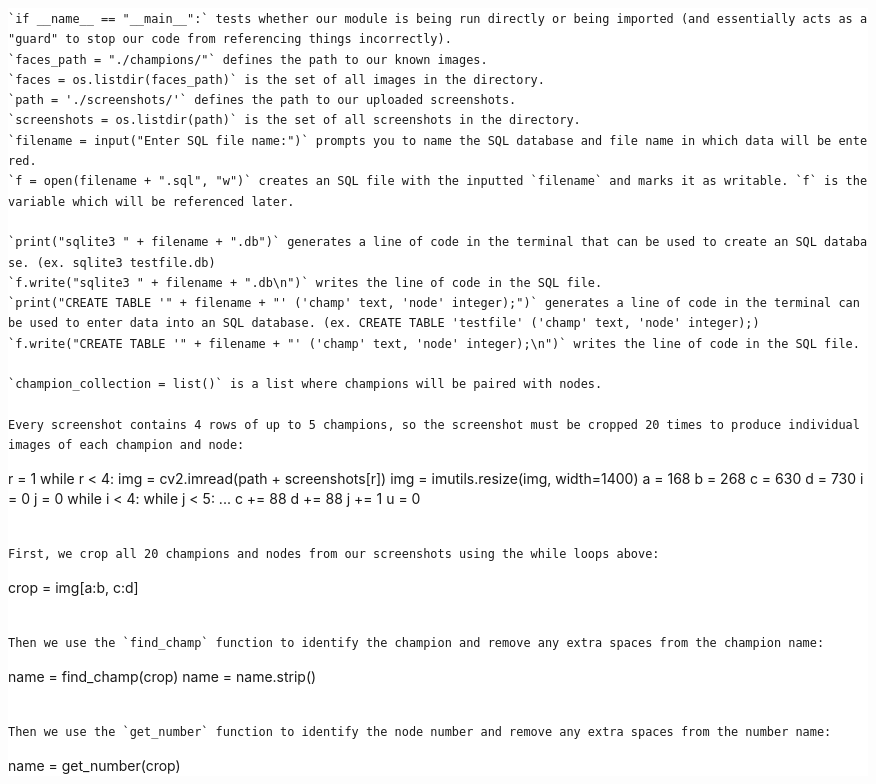 ```
`if __name__ == "__main__":` tests whether our module is being run directly or being imported (and essentially acts as a "guard" to stop our code from referencing things incorrectly).  
`faces_path = "./champions/"` defines the path to our known images.  
`faces = os.listdir(faces_path)` is the set of all images in the directory.  
`path = './screenshots/'` defines the path to our uploaded screenshots.  
`screenshots = os.listdir(path)` is the set of all screenshots in the directory.
`filename = input("Enter SQL file name:")` prompts you to name the SQL database and file name in which data will be entered.  
`f = open(filename + ".sql", "w")` creates an SQL file with the inputted `filename` and marks it as writable. `f` is the variable which will be referenced later.

`print("sqlite3 " + filename + ".db")` generates a line of code in the terminal that can be used to create an SQL database. (ex. sqlite3 testfile.db)  
`f.write("sqlite3 " + filename + ".db\n")` writes the line of code in the SQL file.  
`print("CREATE TABLE '" + filename + "' ('champ' text, 'node' integer);")` generates a line of code in the terminal can be used to enter data into an SQL database. (ex. CREATE TABLE 'testfile' ('champ' text, 'node' integer);)  
`f.write("CREATE TABLE '" + filename + "' ('champ' text, 'node' integer);\n")` writes the line of code in the SQL file.

`champion_collection = list()` is a list where champions will be paired with nodes.

Every screenshot contains 4 rows of up to 5 champions, so the screenshot must be cropped 20 times to produce individual images of each champion and node:

```
 r = 1
    while r < 4:
        img = cv2.imread(path + screenshots[r])
        img = imutils.resize(img, width=1400)
        a = 168
        b = 268
        c = 630
        d = 730
        i = 0
        j = 0
        while i < 4:
            while j < 5:
            		...
					c += 88
					d += 88
					j += 1
					u = 0
```

First, we crop all 20 champions and nodes from our screenshots using the while loops above:

```
crop = img[a:b, c:d]
```

Then we use the `find_champ` function to identify the champion and remove any extra spaces from the champion name:

```
name = find_champ(crop)
name = name.strip()
```

Then we use the `get_number` function to identify the node number and remove any extra spaces from the number name:

```
name = get_number(crop)